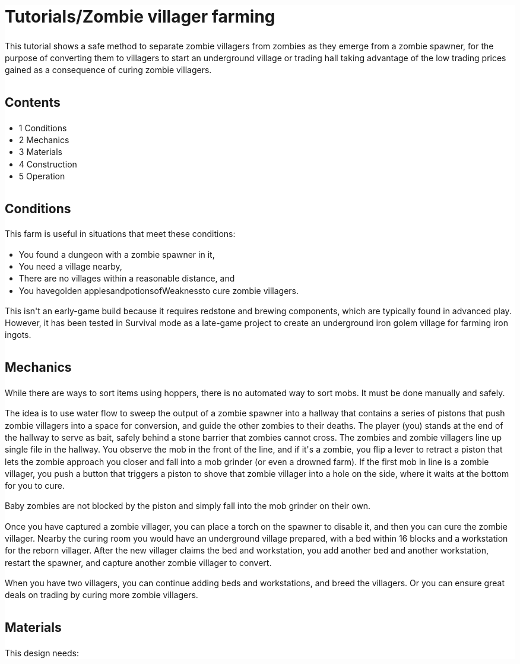 # Tutorials/Zombie villager farming
This tutorial shows a safe method to separate zombie villagers from zombies as they emerge from a zombie spawner, for the purpose of converting them to villagers to start an underground village or trading hall taking advantage of the low trading prices gained as a consequence of curing zombie villagers.

## Contents
- 1 Conditions
- 2 Mechanics
- 3 Materials
- 4 Construction
- 5 Operation

## Conditions
This farm is useful in situations that meet these conditions:

- You found a dungeon with a zombie spawner in it,
- You need a village nearby,
- There are no villages within a reasonable distance, and
- You havegolden applesandpotionsofWeaknessto cure zombie villagers.

This isn't an early-game build because it requires redstone and brewing components, which are typically found in advanced play. However, it has been tested in Survival mode as a late-game project to create an underground iron golem village for farming iron ingots.

## Mechanics
While there are ways to sort items using hoppers, there is no automated way to sort mobs. It must be done manually and safely.

The idea is to use water flow to sweep the output of a zombie spawner into a hallway that contains a series of pistons that push zombie villagers into a space for conversion, and guide the other zombies to their deaths. The player (you) stands at the end of the hallway to serve as bait, safely behind a stone barrier that zombies cannot cross. The zombies and zombie villagers line up single file in the hallway. You observe the mob in the front of the line, and if it's a zombie, you flip a lever to retract a piston that lets the zombie approach you closer and fall into a mob grinder (or even a drowned farm). If the first mob in line is a zombie villager, you push a button that triggers a piston to shove that zombie villager into a hole on the side, where it waits at the bottom for you to cure.

Baby zombies are not blocked by the piston and simply fall into the mob grinder on their own.

Once you have captured a zombie villager, you can place a torch on the spawner to disable it, and then you can cure the zombie villager. Nearby the curing room you would have an underground village prepared, with a bed within 16 blocks and a workstation for the reborn villager. After the new villager claims the bed and workstation, you add another bed and another workstation, restart the spawner, and capture another zombie villager to convert.

When you have two villagers, you can continue adding beds and workstations, and breed the villagers. Or you can ensure great deals on trading by curing more zombie villagers.

## Materials
This design needs:

